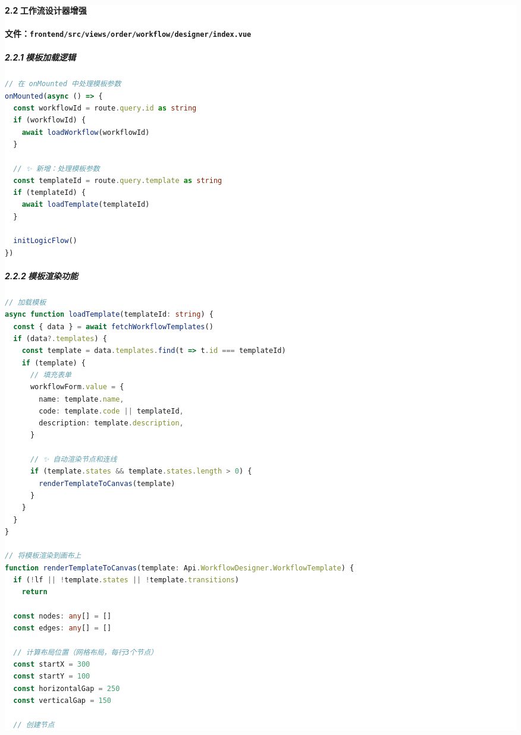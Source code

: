 ```typescript
```

#### 2.2 工作流设计器增强

**文件：`frontend/src/views/order/workflow/designer/index.vue`**

##### 2.2.1 模板加载逻辑

```typescript
// 在 onMounted 中处理模板参数
onMounted(async () => {
  const workflowId = route.query.id as string
  if (workflowId) {
    await loadWorkflow(workflowId)
  }
  
  // ✨ 新增：处理模板参数
  const templateId = route.query.template as string
  if (templateId) {
    await loadTemplate(templateId)
  }

  initLogicFlow()
})
```

##### 2.2.2 模板渲染功能

```typescript
// 加载模板
async function loadTemplate(templateId: string) {
  const { data } = await fetchWorkflowTemplates()
  if (data?.templates) {
    const template = data.templates.find(t => t.id === templateId)
    if (template) {
      // 填充表单
      workflowForm.value = {
        name: template.name,
        code: template.code || templateId,
        description: template.description,
      }
      
      // ✨ 自动渲染节点和连线
      if (template.states && template.states.length > 0) {
        renderTemplateToCanvas(template)
      }
    }
  }
}

// 将模板渲染到画布上
function renderTemplateToCanvas(template: Api.WorkflowDesigner.WorkflowTemplate) {
  if (!lf || !template.states || !template.transitions)
    return
  
  const nodes: any[] = []
  const edges: any[] = []
  
  // 计算布局位置（网格布局，每行3个节点）
  const startX = 300
  const startY = 100
  const horizontalGap = 250
  const verticalGap = 150
  
  // 创建节点
```